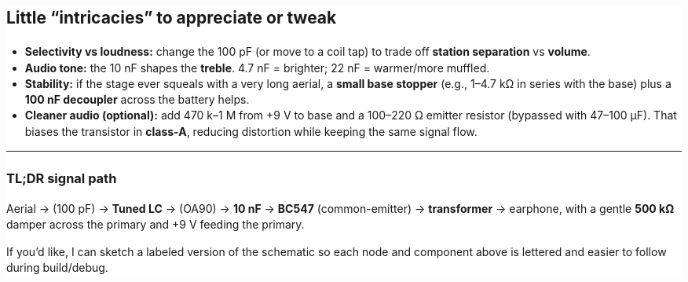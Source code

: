 
## Little “intricacies” to appreciate or tweak

* **Selectivity vs loudness:** change the 100 pF (or move to a coil tap) to trade off **station separation** vs **volume**.
* **Audio tone:** the 10 nF shapes the **treble**. 4.7 nF = brighter; 22 nF = warmer/more muffled.
* **Stability:** if the stage ever squeals with a very long aerial, a **small base stopper** (e.g., 1–4.7 kΩ in series with the base) plus a **100 nF decoupler** across the battery helps.
* **Cleaner audio (optional):** add 470 k–1 M from +9 V to base and a 100–220 Ω emitter resistor (bypassed with 47–100 µF). That biases the transistor in **class-A**, reducing distortion while keeping the same signal flow.

---

### TL;DR signal path

Aerial → (100 pF) → **Tuned LC** → (OA90) → **10 nF** → **BC547** (common-emitter) → **transformer** → earphone,
with a gentle **500 kΩ** damper across the primary and +9 V feeding the primary.

If you’d like, I can sketch a labeled version of the schematic so each node and component above is lettered and easier to follow during build/debug.
